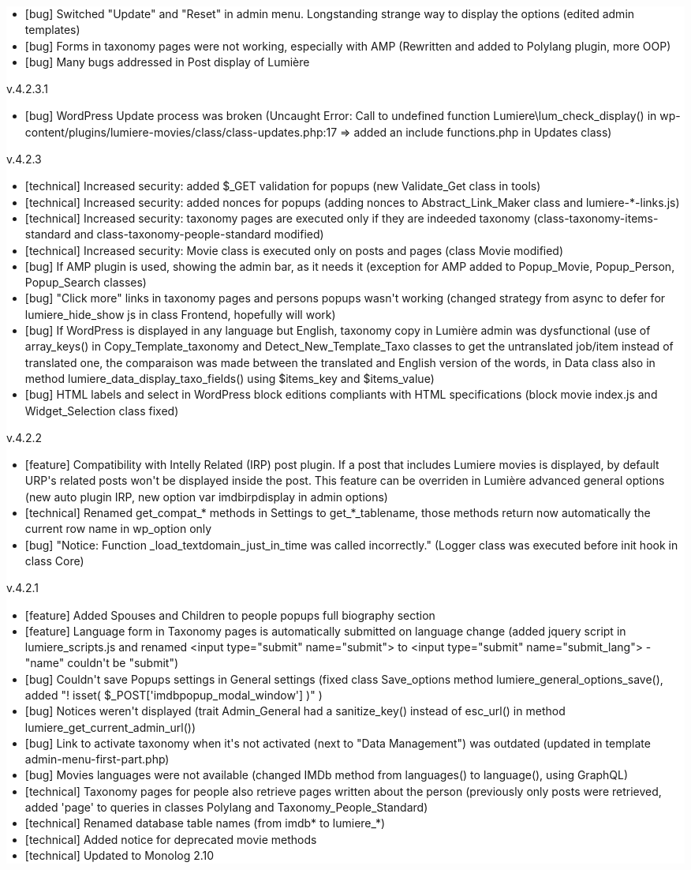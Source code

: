 * [bug] Switched "Update" and "Reset" in admin menu. Longstanding strange way to display the options (edited admin templates)
* [bug] Forms in taxonomy pages were not working, especially with AMP (Rewritten and added to Polylang plugin, more OOP)
* [bug] Many bugs addressed in Post display of Lumière

v.4.2.3.1
* [bug] WordPress Update process was broken (Uncaught Error: Call to undefined function Lumiere\lum_check_display() in wp-content/plugins/lumiere-movies/class/class-updates.php:17 => added an include functions.php in Updates class)

v.4.2.3
* [technical] Increased security: added $_GET validation for popups (new Validate_Get class in tools)
* [technical] Increased security: added nonces for popups (adding nonces to Abstract_Link_Maker class and lumiere-*-links.js)
* [technical] Increased security: taxonomy pages are executed only if they are indeeded taxonomy (class-taxonomy-items-standard and class-taxonomy-people-standard modified)
* [technical] Increased security: Movie class is executed only on posts and pages (class Movie modified)
* [bug] If AMP plugin is used, showing the admin bar, as it needs it (exception for AMP added to Popup_Movie, Popup_Person, Popup_Search classes)
* [bug] "Click more" links in taxonomy pages and persons popups wasn't working (changed strategy from async to defer for lumiere_hide_show js in class Frontend, hopefully will work)
* [bug] If WordPress is displayed in any language but English, taxonomy copy in Lumière admin was dysfunctional (use of array_keys() in Copy_Template_taxonomy and Detect_New_Template_Taxo classes to get the untranslated job/item instead of translated one, the comparaison was made between the translated and English version of the words, in Data class also in method lumiere_data_display_taxo_fields() using $items_key and $items_value)
* [bug] HTML labels and select in WordPress block editions compliants with HTML specifications (block movie index.js and Widget_Selection class fixed)

v.4.2.2
* [feature] Compatibility with Intelly Related (IRP) post plugin. If a post that includes Lumiere movies is displayed, by default URP's related posts won't be displayed inside the post. This feature can be overriden in Lumière advanced general options (new auto plugin IRP, new option var imdbirpdisplay in admin options)
* [technical] Renamed get_compat_* methods in Settings to get_*_tablename, those methods return now automatically the current row name in wp_option only
* [bug] "Notice: Function _load_textdomain_just_in_time was called incorrectly." (Logger class was executed before init hook in class Core)

v.4.2.1
* [feature] Added Spouses and Children to people popups full biography section
* [feature] Language form in Taxonomy pages is automatically submitted on language change (added jquery script in lumiere_scripts.js and renamed &lt;input type="submit" name="submit"&gt; to &lt;input type="submit" name="submit_lang"&gt; - "name" couldn't be "submit")
* [bug] Couldn't save Popups settings in General settings (fixed class Save_options method lumiere_general_options_save(), added "! isset( $_POST['imdbpopup_modal_window'] )" )
* [bug] Notices weren't displayed (trait Admin_General had a sanitize_key() instead of esc_url() in method lumiere_get_current_admin_url())
* [bug] Link to activate taxonomy when it's not activated (next to "Data Management") was outdated (updated in template admin-menu-first-part.php)
* [bug] Movies languages were not available (changed IMDb method from languages() to language(), using GraphQL)
* [technical] Taxonomy pages for people also retrieve pages written about the person (previously only posts were retrieved, added 'page' to queries in classes Polylang and Taxonomy_People_Standard)
* [technical] Renamed database table names (from imdb* to lumiere_*)
* [technical] Added notice for deprecated movie methods 
* [technical] Updated to Monolog 2.10
